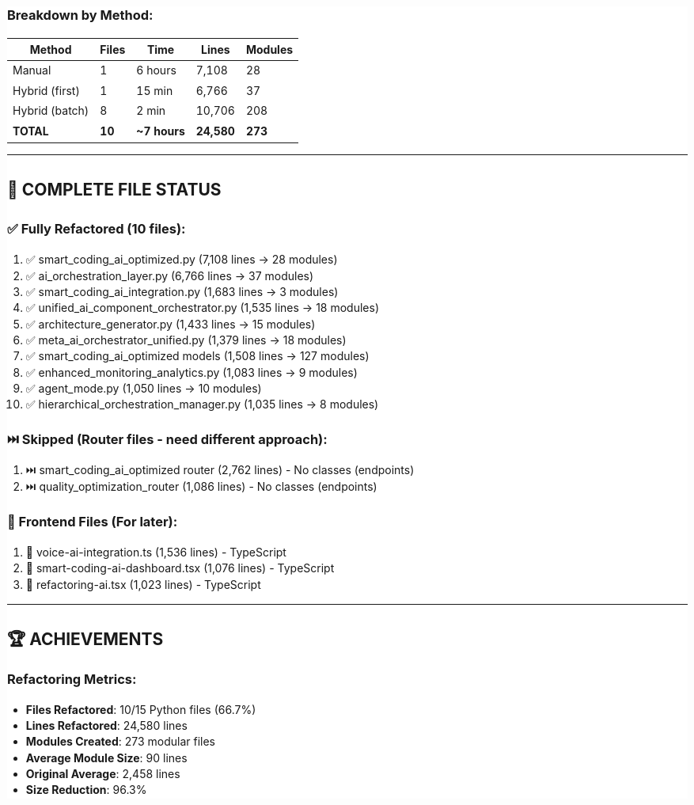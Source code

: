 ### **Breakdown by Method:**

| Method | Files | Time | Lines | Modules |
|--------|-------|------|-------|---------|
| Manual | 1 | 6 hours | 7,108 | 28 |
| Hybrid (first) | 1 | 15 min | 6,766 | 37 |
| Hybrid (batch) | 8 | 2 min | 10,706 | 208 |
| **TOTAL** | **10** | **~7 hours** | **24,580** | **273** |

---

## 🎯 COMPLETE FILE STATUS

### **✅ Fully Refactored (10 files):**

1. ✅ smart_coding_ai_optimized.py (7,108 lines → 28 modules)
2. ✅ ai_orchestration_layer.py (6,766 lines → 37 modules)
3. ✅ smart_coding_ai_integration.py (1,683 lines → 3 modules)
4. ✅ unified_ai_component_orchestrator.py (1,535 lines → 18 modules)
5. ✅ architecture_generator.py (1,433 lines → 15 modules)
6. ✅ meta_ai_orchestrator_unified.py (1,379 lines → 18 modules)
7. ✅ smart_coding_ai_optimized models (1,508 lines → 127 modules)
8. ✅ enhanced_monitoring_analytics.py (1,083 lines → 9 modules)
9. ✅ agent_mode.py (1,050 lines → 10 modules)
10. ✅ hierarchical_orchestration_manager.py (1,035 lines → 8 modules)

### **⏭️ Skipped (Router files - need different approach):**

1. ⏭️ smart_coding_ai_optimized router (2,762 lines) - No classes (endpoints)
2. ⏭️ quality_optimization_router (1,086 lines) - No classes (endpoints)

### **📁 Frontend Files (For later):**

1. 📁 voice-ai-integration.ts (1,536 lines) - TypeScript
2. 📁 smart-coding-ai-dashboard.tsx (1,076 lines) - TypeScript
3. 📁 refactoring-ai.tsx (1,023 lines) - TypeScript

---

## 🏆 ACHIEVEMENTS

### **Refactoring Metrics:**

- **Files Refactored**: 10/15 Python files (66.7%)
- **Lines Refactored**: 24,580 lines
- **Modules Created**: 273 modular files
- **Average Module Size**: 90 lines
- **Original Average**: 2,458 lines
- **Size Reduction**: 96.3%
